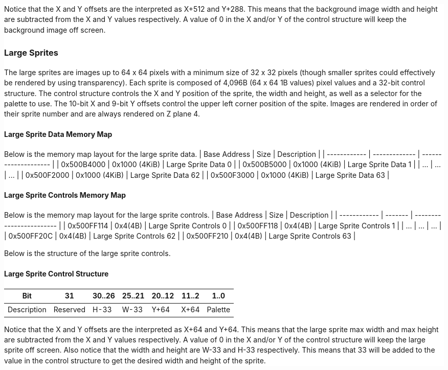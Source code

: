 
Notice that the X and Y offsets are the interpreted as X+512 and Y+288. This means that the background image width and height are subtracted from the X and Y values respectively. A value of 0 in the X and/or Y of the control structure will keep the background image off screen.

### Large Sprites
The large sprites are images up to 64 x 64 pixels with a minimum size of 32 x 32 pixels (though smaller sprites could effectively be rendered by using transparency). Each sprite is composed of 4,096B (64 x 64 1B values) pixel values and a 32-bit control structure. The control structure controls the X and Y position of the sprite, the width and height, as well as a selector for the palette to use. The 10-bit X and 9-bit Y offsets control the upper left corner position of the spite. Images are rendered in order of their sprite number and are always rendered on Z plane 4.


#### Large Sprite Data Memory Map
Below is the memory map layout for the large sprite data.
| Base Address | Size          | Description          |
| ------------ | ------------- | -------------------- |
| 0x500B4000   | 0x1000 (4KiB) | Large Sprite Data 0  |
| 0x500B5000   | 0x1000 (4KiB) | Large Sprite Data 1  |
| ...          | ...           | ...                  |
| 0x500F2000   | 0x1000 (4KiB) | Large Sprite Data 62 |
| 0x500F3000   | 0x1000 (4KiB) | Large Sprite Data 63 |

#### Large Sprite Controls Memory Map
Below is the memory map layout for the large sprite controls.
| Base Address | Size    | Description              |
| ------------ | ------- | ------------------------ |
| 0x500FF114   | 0x4(4B) | Large Sprite Controls 0  |
| 0x500FF118   | 0x4(4B) | Large Sprite Controls 1  |
| ...          | ...     | ...                      |
| 0x500FF20C   | 0x4(4B) | Large Sprite Controls 62 |
| 0x500FF210   | 0x4(4B) | Large Sprite Controls 63 |


Below is the structure of the large sprite controls. 

#### Large Sprite Control Structure
|  Bit        | 31       | 30..26 | 25..21 | 20..12 | 11..2 | 1..0    |
| ----------- | -------- | ------ | ------ | ------ | ----- | ------- |
| Description | Reserved | H-33   | W-33   | Y+64   | X+64  | Palette |

Notice that the X and Y offsets are the interpreted as X+64 and Y+64. This means that the large sprite max width and max height are subtracted from the X and Y values respectively. A value of 0 in the X and/or Y of the control structure will keep the large sprite off screen. Also notice that the width and height are W-33 and H-33 respectively. This means that 33 will be added to the value in the control structure to get the desired width and height of the sprite.
